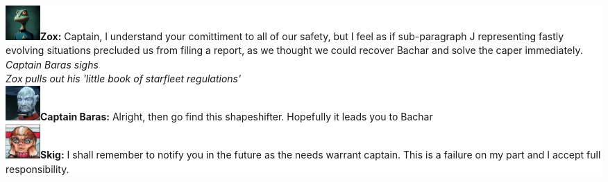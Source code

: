 <img src="../images/auto/Zox.png" alt="Zox" width="50" height="50">**Zox:** Captain, I understand your comittiment to all of our safety, but I feel as if sub-paragraph J representing fastly evolving situations precluded us from filing a report, as we thought we could recover Bachar and solve the caper immediately. <br />
*Captain Baras sighs*<br />
*Zox pulls out his 'little book of starfleet regulations'*<br />
<img src="../images/auto/CaptainBaras.PNG" alt="Captain Baras" width="50" height="50">**Captain Baras:** Alright, then go find this shapeshifter. Hopefully it leads you to Bachar<br />
<img src="../images/auto/Skig.png" alt="Skig" width="50" height="50">**Skig:** I shall remember to notify you in the future as the needs warrant captain. This is a failure on my part and I accept full responsibility.<br />